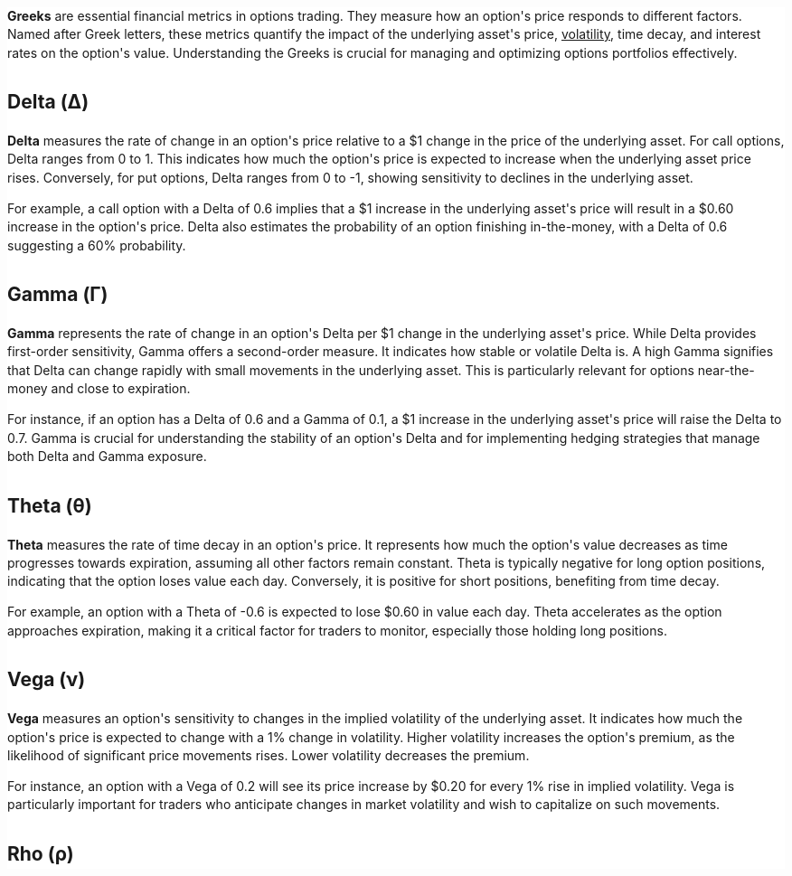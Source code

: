 **Greeks** are essential financial metrics in options trading. They measure how an option's price responds to different factors. Named after Greek letters, these metrics quantify the impact of the underlying asset's price, [volatility](https://www.coinapi.io/learn/glossary/volatility), time decay, and interest rates on the option's value. Understanding the Greeks is crucial for managing and optimizing options portfolios effectively.

Delta (Δ)
---------

**Delta** measures the rate of change in an option's price relative to a $1 change in the price of the underlying asset. For call options, Delta ranges from 0 to 1. This indicates how much the option's price is expected to increase when the underlying asset price rises. Conversely, for put options, Delta ranges from 0 to -1, showing sensitivity to declines in the underlying asset.

For example, a call option with a Delta of 0.6 implies that a $1 increase in the underlying asset's price will result in a $0.60 increase in the option's price. Delta also estimates the probability of an option finishing in-the-money, with a Delta of 0.6 suggesting a 60% probability.

Gamma (Γ)
---------

**Gamma** represents the rate of change in an option's Delta per $1 change in the underlying asset's price. While Delta provides first-order sensitivity, Gamma offers a second-order measure. It indicates how stable or volatile Delta is. A high Gamma signifies that Delta can change rapidly with small movements in the underlying asset. This is particularly relevant for options near-the-money and close to expiration.

For instance, if an option has a Delta of 0.6 and a Gamma of 0.1, a $1 increase in the underlying asset's price will raise the Delta to 0.7. Gamma is crucial for understanding the stability of an option's Delta and for implementing hedging strategies that manage both Delta and Gamma exposure.

Theta (θ)
---------

**Theta** measures the rate of time decay in an option's price. It represents how much the option's value decreases as time progresses towards expiration, assuming all other factors remain constant. Theta is typically negative for long option positions, indicating that the option loses value each day. Conversely, it is positive for short positions, benefiting from time decay.

For example, an option with a Theta of -0.6 is expected to lose $0.60 in value each day. Theta accelerates as the option approaches expiration, making it a critical factor for traders to monitor, especially those holding long positions.

Vega (ν)
--------

**Vega** measures an option's sensitivity to changes in the implied volatility of the underlying asset. It indicates how much the option's price is expected to change with a 1% change in volatility. Higher volatility increases the option's premium, as the likelihood of significant price movements rises. Lower volatility decreases the premium.

For instance, an option with a Vega of 0.2 will see its price increase by $0.20 for every 1% rise in implied volatility. Vega is particularly important for traders who anticipate changes in market volatility and wish to capitalize on such movements.

Rho (ρ)
-------
